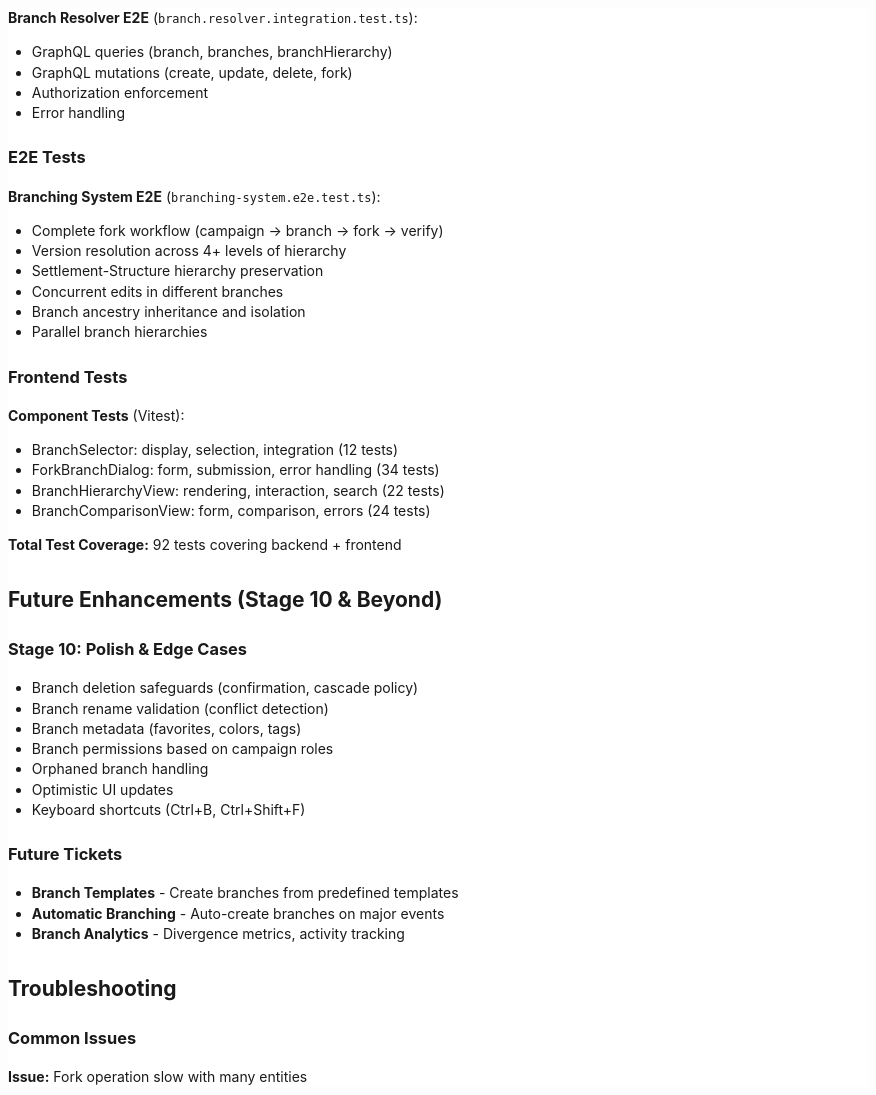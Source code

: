 **Branch Resolver E2E** (`branch.resolver.integration.test.ts`):

- GraphQL queries (branch, branches, branchHierarchy)
- GraphQL mutations (create, update, delete, fork)
- Authorization enforcement
- Error handling

### E2E Tests

**Branching System E2E** (`branching-system.e2e.test.ts`):

- Complete fork workflow (campaign → branch → fork → verify)
- Version resolution across 4+ levels of hierarchy
- Settlement-Structure hierarchy preservation
- Concurrent edits in different branches
- Branch ancestry inheritance and isolation
- Parallel branch hierarchies

### Frontend Tests

**Component Tests** (Vitest):

- BranchSelector: display, selection, integration (12 tests)
- ForkBranchDialog: form, submission, error handling (34 tests)
- BranchHierarchyView: rendering, interaction, search (22 tests)
- BranchComparisonView: form, comparison, errors (24 tests)

**Total Test Coverage:** 92 tests covering backend + frontend

## Future Enhancements (Stage 10 & Beyond)

### Stage 10: Polish & Edge Cases

- Branch deletion safeguards (confirmation, cascade policy)
- Branch rename validation (conflict detection)
- Branch metadata (favorites, colors, tags)
- Branch permissions based on campaign roles
- Orphaned branch handling
- Optimistic UI updates
- Keyboard shortcuts (Ctrl+B, Ctrl+Shift+F)

### Future Tickets

- **Branch Templates** - Create branches from predefined templates
- **Automatic Branching** - Auto-create branches on major events
- **Branch Analytics** - Divergence metrics, activity tracking

## Troubleshooting

### Common Issues

**Issue:** Fork operation slow with many entities
